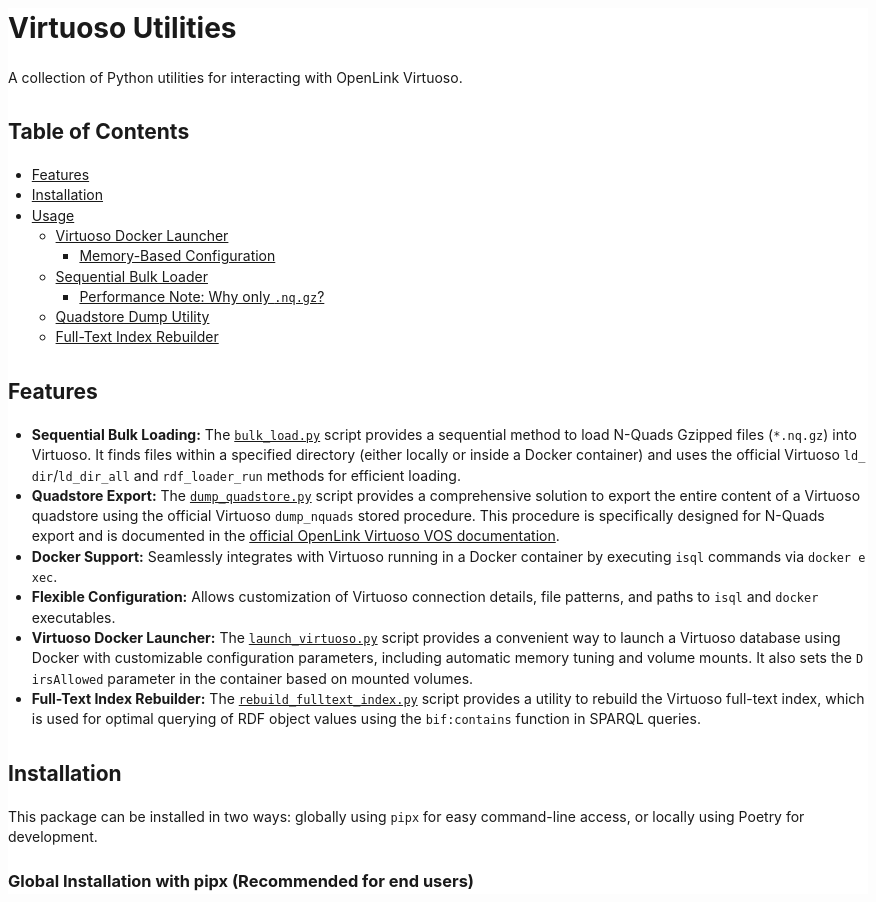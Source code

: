 # Virtuoso Utilities

A collection of Python utilities for interacting with OpenLink Virtuoso.

## Table of Contents

- [Features](#features)
- [Installation](#installation)
- [Usage](#usage)
  - [Virtuoso Docker Launcher](#virtuoso-docker-launcher-launch_virtuosopy)
    - [Memory-Based Configuration](#memory-based-configuration)
  - [Sequential Bulk Loader](#sequential-bulk-loader-bulk_loadpy)
    - [Performance Note: Why only `.nq.gz`?](#performance-note-why-only-nqgz)
  - [Quadstore Dump Utility](#quadstore-dump-utility-dump_quadstorepy)
  - [Full-Text Index Rebuilder](#full-text-index-rebuilder-rebuild_fulltext_indexpy)

## Features

*   **Sequential Bulk Loading:** The [`bulk_load.py`](https://github.com/opencitations/virtuoso_utilities/blob/master/virtuoso_utilities/bulk_load.py) script provides a sequential method to load N-Quads Gzipped files (`*.nq.gz`) into Virtuoso. It finds files within a specified directory (either locally or inside a Docker container) and uses the official Virtuoso `ld_dir`/`ld_dir_all` and `rdf_loader_run` methods for efficient loading.
*   **Quadstore Export:** The [`dump_quadstore.py`](https://github.com/opencitations/virtuoso_utilities/blob/master/virtuoso_utilities/dump_quadstore.py) script provides a comprehensive solution to export the entire content of a Virtuoso quadstore using the official Virtuoso `dump_nquads` stored procedure. This procedure is specifically designed for N-Quads export and is documented in the [official OpenLink Virtuoso VOS documentation](https://vos.openlinksw.com/owiki/wiki/VOS/VirtRDFDumpNQuad).
*   **Docker Support:** Seamlessly integrates with Virtuoso running in a Docker container by executing `isql` commands via `docker exec`.
*   **Flexible Configuration:** Allows customization of Virtuoso connection details, file patterns, and paths to `isql` and `docker` executables.
*   **Virtuoso Docker Launcher:** The [`launch_virtuoso.py`](https://github.com/opencitations/virtuoso_utilities/blob/master/virtuoso_utilities/launch_virtuoso.py) script provides a convenient way to launch a Virtuoso database using Docker with customizable configuration parameters, including automatic memory tuning and volume mounts. It also sets the `DirsAllowed` parameter in the container based on mounted volumes.
*   **Full-Text Index Rebuilder:** The [`rebuild_fulltext_index.py`](https://github.com/opencitations/virtuoso_utilities/blob/master/virtuoso_utilities/rebuild_fulltext_index.py) script provides a utility to rebuild the Virtuoso full-text index, which is used for optimal querying of RDF object values using the `bif:contains` function in SPARQL queries.

## Installation

This package can be installed in two ways: globally using `pipx` for easy command-line access, or locally using Poetry for development.

### Global Installation with pipx (Recommended for end users)

